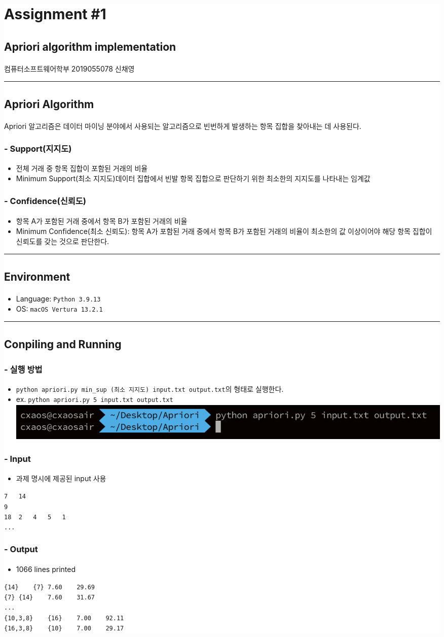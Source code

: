 
# **Assignment #1**
## Apriori algorithm implementation
컴퓨터소프트웨어학부 2019055078 신채영
***
## **Apriori Algorithm**
Apriori 알고리즘은 데이터 마이닝 분야에서 사용되는 알고리즘으로 빈번하게 발생하는 항목 집합을 찾아내는 데 사용된다.
### - Support(지지도)
- 전체 거래 중 항목 집합이 포함된 거래의 비율
- Minimum Support(최소 지지도)데이터 집합에서 빈발 항목 집합으로 판단하기 위한 최소한의 지지도를 나타내는 임계값
### - Confidence(신뢰도)
- 항목 A가 포함된 거래 중에서 항목 B가 포함된 거래의 비율
- Minimum Confidence(최소 신뢰도): 항목 A가 포함된 거래 중에서 항목 B가 포함된 거래의 비율이 최소한의 값 이상이어야 해당 항목 집합이 신뢰도를 갖는 것으로 판단한다.

***
## **Environment**
- Language: `Python 3.9.13`
- OS: `macOS Vertura 13.2.1`

***
## **Conpiling and Running**
### - 실행 방법
- `python apriori.py min_sup (최소 지지도) input.txt output.txt`의 형태로 실행한다.
- ex. `python apriori.py 5 input.txt output.txt`
![run](./image/run.png)


### - Input
- 과제 명시에 제공된 input 사용
```
7	14
9
18	2	4	5	1
...
```
### - Output
- 1066 lines printed
```
{14}	{7}	7.60	29.69
{7}	{14}	7.60	31.67
...
{10,3,8}	{16}	7.00	92.11
{16,3,8}	{10}	7.00	29.17
```
